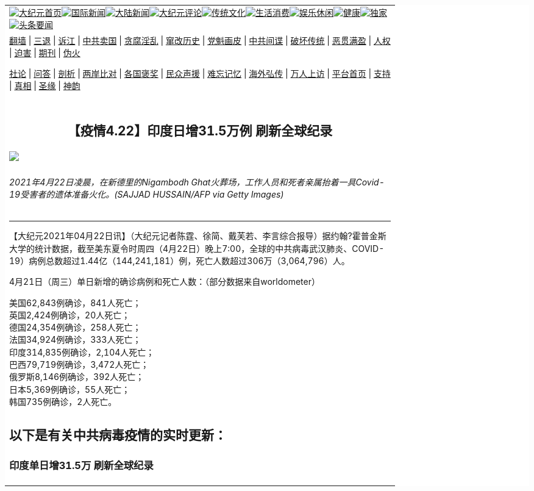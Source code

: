 <a name="1" id="1" target="_blank"></a><span id="1"></span>
<table align=center border="0"><tr><td colspan="2" VALIGN=TOP><a href="https://github.com/19920513/djy/blob/master/gb/nf1351518.md#1"><img src="https://raw.githubusercontent.com/19920513/www/master/t/djy/1.jpg" title="大纪元首页" alt="大纪元首页"></a><a href="https://github.com/19920513/djy/blob/master/gb/n24hr.md#1"><img src="https://raw.githubusercontent.com/19920513/www/master/t/djy/3.jpg" title="国际新闻" alt="国际新闻"></a><a href="https://github.com/19920513/djy/blob/master/gb/nsc413.md#1"><img src="https://raw.githubusercontent.com/19920513/www/master/t/djy/4.jpg" title="大陆新闻" alt="大陆新闻"></a><a href="https://github.com/19920513/djy/blob/master/gb/news392.md#1"><img src="https://raw.githubusercontent.com/19920513/www/master/t/djy/5.jpg" title="大纪元评论" alt="大纪元评论"></a><a href="https://github.com/19920513/djy/blob/master/gb/news2007.md#1"><img src="https://raw.githubusercontent.com/19920513/www/master/t/djy/6.jpg" title="传统文化" alt="传统文化"></a><a href="https://github.com/19920513/djy/blob/master/gb/news2008.md#1"><img src="https://raw.githubusercontent.com/19920513/www/master/t/djy/7.jpg" title="生活消费" alt="生活消费"></a><a href="https://github.com/19920513/djy/blob/master/gb/ncyule.md#1"><img src="https://raw.githubusercontent.com/19920513/www/master/t/djy/8.jpg" title="娱乐休闲" alt="娱乐休闲"></a><a href="https://github.com/19920513/djy/blob/master/gb/nsc1002.md#1"><img src="https://raw.githubusercontent.com/19920513/www/master/t/djy/9.jpg" title="健康" alt="健康"></a><a href="https://github.com/19920513/djy/blob/master/gb/nf6092.md#1"><img src="https://raw.githubusercontent.com/19920513/www/master/t/djy/10a.jpg" title="独家" alt="独家"></a><a href="https://github.com/19920513/djy/blob/master/gb/nf4514.md#1"><img src="https://raw.githubusercontent.com/19920513/www/master/t/djy/12a.jpg" title="头条要闻" alt="头条要闻"></a></td></tr>
<tr><td colspan="2" VALIGN=TOP><a target="_blank" href="https://github.com/19920513/www/blob/master/README.md?zsrh#1">翻墙</a> | <a target="_blank" href="https://github.com/19920513/djy/blob/master/gb/nf5657.md#1">三退</a> | <a target="_blank" href="https://github.com/19920513/djy/blob/master/gb/nf6124.md#1">诉江</a> | <a target="_blank" href="https://github.com/19920513/djy/blob/master/gb/nf1176117.md#1">中共卖国</a> | <a target="_blank" href="https://github.com/19920513/djy/blob/master/gb/nf5773.md#1">贪腐淫乱</a> | <a target="_blank" href="https://github.com/19920513/djy/blob/master/gb/nf1176115.md#1">窜改历史</a> | <a target="_blank" href="https://github.com/19920513/djy/blob/master/gb/nf1176107.md#1">党魁画皮</a> | <a target="_blank" href="https://github.com/19920513/djy/blob/master/gb/nf1320400.md#1">中共间谍</a> | <a target="_blank" href="https://github.com/19920513/djy/blob/master/gb/nf1176114.md#1">破坏传统</a> | <a target="_blank" href="https://github.com/19920513/ntdtv/blob/master/gb/prog447_1.md#1">恶贯满盈</a> | <a target="_blank" href="https://github.com/19920513/djy/blob/master/gb/ncid278.md#1">人权</a> | <a target="_blank" href="https://github.com/19920513/djy/blob/master/gb/nf1176111.md#1">迫害</a> | <a target="_blank" href="https://gitlab.com/szzdlab/mh-qikan/blob/master/README.md#1">期刊</a> | <a target="_blank" href="https://github.com/19920513/djy/blob/master/gb/nf5562.md#1">伪火</a></p><p><a target="_blank" href="https://github.com/19920513/djy/blob/master/gb/9p.md#1">社论</a> | <a target="_blank" href="https://github.com/19920513/djy/blob/master/gb/nf4378.md#1">问答</a> | <a target="_blank" href="https://github.com/19920513/djy/blob/master/gb/nf5792.md#1">剖析</a> | <a target="_blank" href="https://github.com/19920513/djy/blob/master/gb/nf5735.md#1">两岸比对</a> | <a target="_blank" href="https://github.com/19920513/djy/blob/master/gb/nf6119.md#1">各国褒奖</a> | <a target="_blank" href="https://github.com/19920513/djy/blob/master/gb/nf6120.md#1">民众声援</a> | <a target="_blank" href="https://github.com/19920513/djy/blob/master/gb/nf1188594.md#1">难忘记忆</a> | <a target="_blank" href="https://github.com/19920513/djy/blob/master/gb/nf3180.md#1">海外弘传</a> | <a target="_blank" href="https://github.com/19920513/djy/blob/master/gb/nf5410.md#1">万人上访</a> | <a target="_blank" href="https://github.com/19920513/www/blob/master/README.md?zsrh#1">平台首页</a> | <a target="_blank" href="https://github.com/19920513/djy/blob/master/gb/nf4386.md#1">支持</a> | <a target="_blank" href="https://github.com/19920513/djy/blob/master/gb/nf4389.md#1">真相</a> | <a target="_blank" href="https://github.com/19920513/djy/blob/master/gb/nf5790.md#1">圣缘</a> | <a target="_blank" href="https://github.com/19920513/djy/blob/master/gb/nf4786.md#1">神韵</a></td></tr>
<tr><td VALIGN=TOP width="626"><h2 align=center>【疫情4.22】印度日增31.5万例 刷新全球纪录</h2>
<img width="600" src="https://i.epochtimes.com/assets/uploads/2021/04/id12897563-GettyImages-1232452787-600x400.jpg" />
<h6>2021年4月22日凌晨，在新德里的Nigambodh Ghat火葬场，工作人员和死者亲属抬着一具Covid-19受害者的遗体准备火化。(SAJJAD HUSSAIN/AFP via Getty Images)
</h6>
<hr>
	<p>【大纪元2021年04月22日讯】（大纪元记者陈霆、徐简、戴芙若、李言综合报导）据约翰?霍普金斯大学的统计数据，截至美东夏令时周四（4月22日）晚上7:00，全球的<ahref="https://github.com/19920513/djy/blob/master/gb/tag/%E4%B8%AD%E5%85%B1%E7%97%85%E6%AF%92.md#1">中共病毒</a><ahref="https://github.com/19920513/djy/blob/master/gb/tag/%E6%AD%A6%E6%B1%89%E8%82%BA%E7%82%8E.md#1">武汉肺炎</a>、COVID-19）病例总数超过1.44亿（144,241,181）例，死亡人数超过306万（3,064,796）人。</p>
<p>4月21日（周三）单日新增的确诊病例和死亡人数：（部分数据来自worldometer）</p>
<p>美国62,843例确诊，841人死亡；<br />
英国2,424例确诊，20人死亡；<br />
德国24,354例确诊，258人死亡；<br />
法国34,924例确诊，333人死亡；<br />
印度314,835例确诊，2,104人死亡；<br />
巴西79,719例确诊，3,472人死亡；<br />
俄罗斯8,146例确诊，392人死亡；<br />
日本5,369例确诊，55人死亡；<br />
韩国735例确诊，2人死亡。</p>
<h2>以下是有关<ahref="https://github.com/19920513/djy/blob/master/gb/tag/%E4%B8%AD%E5%85%B1%E7%97%85%E6%AF%92.md#1">中共病毒</a>疫情的实时更新：</h2>
<h3>印度单日增31.5万 刷新全球纪录</h3>